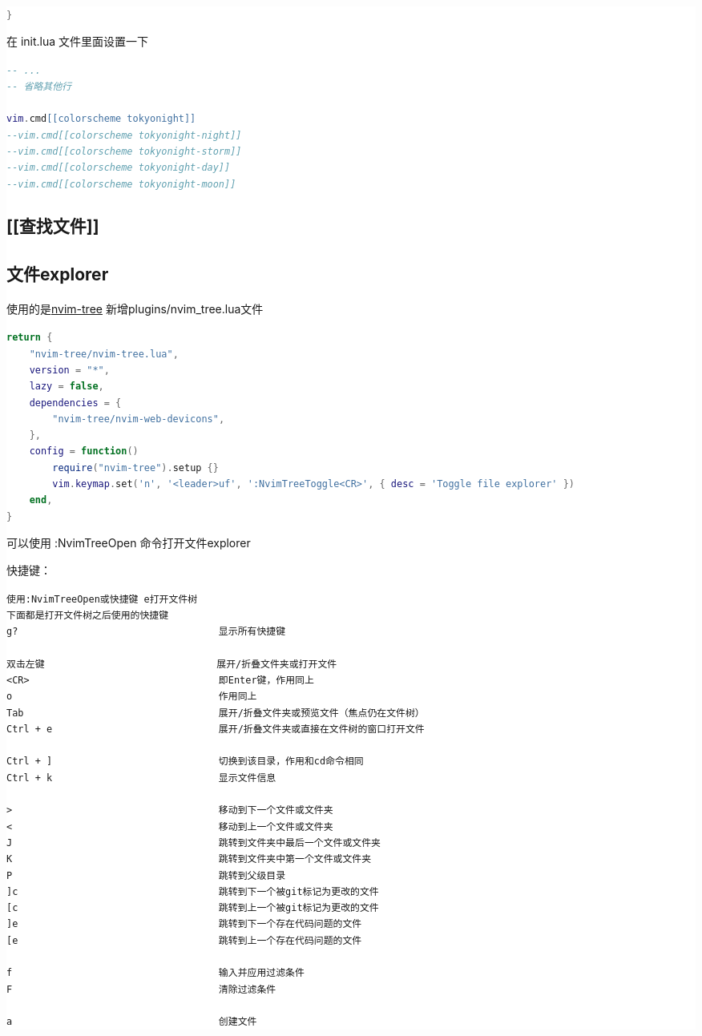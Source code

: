```lua
}
```
在 init.lua 文件里面设置一下
```lua
-- ...
-- 省略其他行

vim.cmd[[colorscheme tokyonight]]
--vim.cmd[[colorscheme tokyonight-night]]
--vim.cmd[[colorscheme tokyonight-storm]]
--vim.cmd[[colorscheme tokyonight-day]]
--vim.cmd[[colorscheme tokyonight-moon]]
```
## [[查找文件]]
## 文件explorer
使用的是[nvim-tree](https://github.com/nvim-tree/nvim-tree.lua)
新增plugins/nvim_tree.lua文件
```lua
return {
	"nvim-tree/nvim-tree.lua",
	version = "*",
	lazy = false,
	dependencies = {
		"nvim-tree/nvim-web-devicons",
	},
	config = function()
		require("nvim-tree").setup {}
		vim.keymap.set('n', '<leader>uf', ':NvimTreeToggle<CR>', { desc = 'Toggle file explorer' })
	end,
}
```
可以使用 :NvimTreeOpen 命令打开文件explorer

快捷键：
```
使用:NvimTreeOpen或快捷键 e打开文件树
下面都是打开文件树之后使用的快捷键
g?                                   显示所有快捷键

双击左键                              展开/折叠文件夹或打开文件
<CR>                                 即Enter键，作用同上
o                                    作用同上
Tab                                  展开/折叠文件夹或预览文件（焦点仍在文件树）
Ctrl + e                             展开/折叠文件夹或直接在文件树的窗口打开文件

Ctrl + ]                             切换到该目录，作用和cd命令相同
Ctrl + k                             显示文件信息

>                                    移动到下一个文件或文件夹
<                                    移动到上一个文件或文件夹
J                                    跳转到文件夹中最后一个文件或文件夹
K                                    跳转到文件夹中第一个文件或文件夹
P                                    跳转到父级目录
]c                                   跳转到下一个被git标记为更改的文件
[c                                   跳转到上一个被git标记为更改的文件
]e                                   跳转到下一个存在代码问题的文件
[e                                   跳转到上一个存在代码问题的文件

f                                    输入并应用过滤条件
F                                    清除过滤条件

a                                    创建文件
```